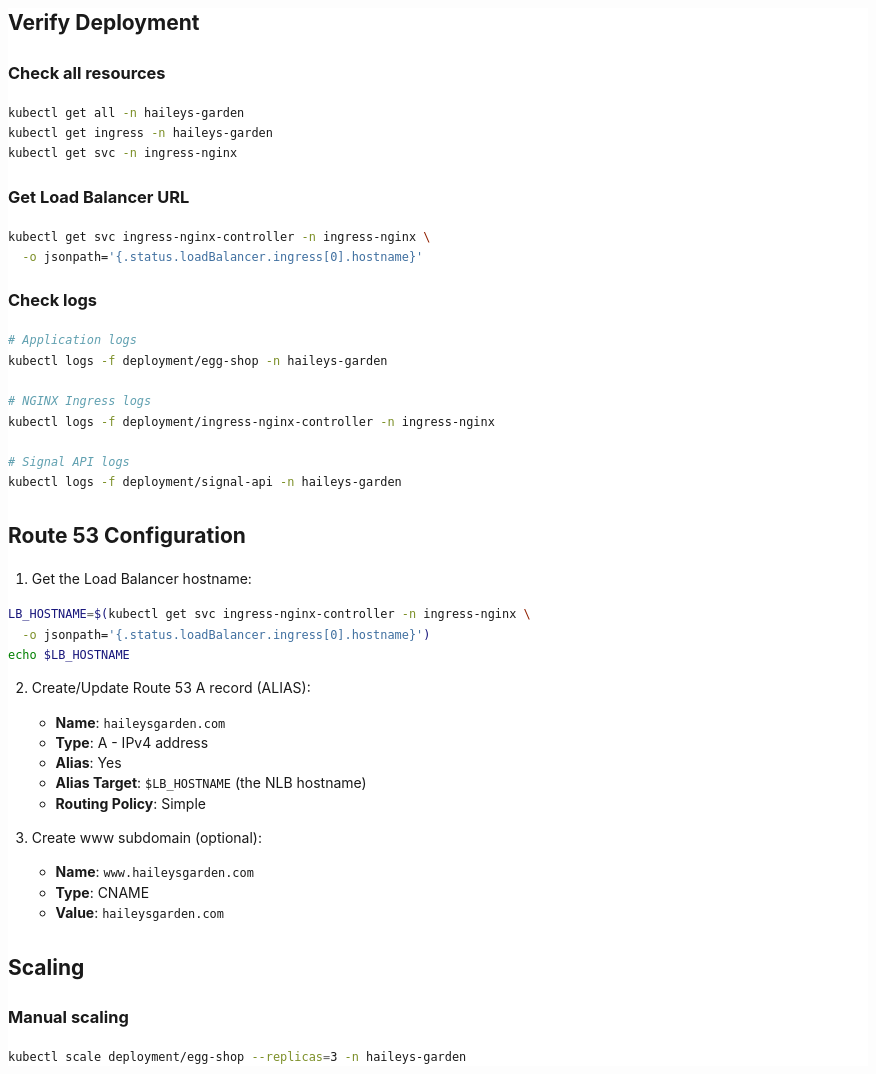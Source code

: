 ## Verify Deployment

### Check all resources
```bash
kubectl get all -n haileys-garden
kubectl get ingress -n haileys-garden
kubectl get svc -n ingress-nginx
```

### Get Load Balancer URL
```bash
kubectl get svc ingress-nginx-controller -n ingress-nginx \
  -o jsonpath='{.status.loadBalancer.ingress[0].hostname}'
```

### Check logs
```bash
# Application logs
kubectl logs -f deployment/egg-shop -n haileys-garden

# NGINX Ingress logs
kubectl logs -f deployment/ingress-nginx-controller -n ingress-nginx

# Signal API logs
kubectl logs -f deployment/signal-api -n haileys-garden
```

## Route 53 Configuration

1. Get the Load Balancer hostname:
```bash
LB_HOSTNAME=$(kubectl get svc ingress-nginx-controller -n ingress-nginx \
  -o jsonpath='{.status.loadBalancer.ingress[0].hostname}')
echo $LB_HOSTNAME
```

2. Create/Update Route 53 A record (ALIAS):
   - **Name**: `haileysgarden.com`
   - **Type**: A - IPv4 address
   - **Alias**: Yes
   - **Alias Target**: `$LB_HOSTNAME` (the NLB hostname)
   - **Routing Policy**: Simple

3. Create www subdomain (optional):
   - **Name**: `www.haileysgarden.com`
   - **Type**: CNAME
   - **Value**: `haileysgarden.com`

## Scaling

### Manual scaling
```bash
kubectl scale deployment/egg-shop --replicas=3 -n haileys-garden
```
